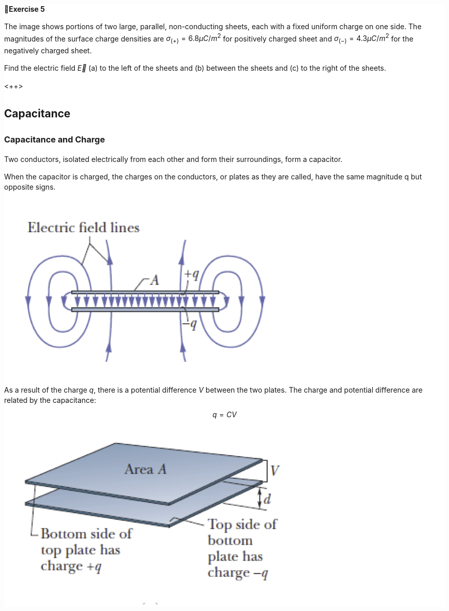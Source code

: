 **:smoking:Exercise 5**

The image shows portions of two large, parallel, non-conducting sheets,  each with a fixed uniform charge on one side. The magnitudes of the surface charge densities are $\sigma_{(+)} = 6.8 \mu C/m^2$ for positively charged sheet and $\sigma_{(-)} = 4.3 \mu C/m^2$ for the negatively charged sheet.

Find the electric field $\vec{E}$ (a) to the left of the sheets and (b) between the sheets and \(c\) to the right of the sheets.

<++>

## Capacitance
### Capacitance and Charge
Two conductors, isolated electrically from each other and form their surroundings, form a capacitor.

When the capacitor is charged, the charges on the conductors, or plates as they are called, have the same magnitude q but opposite signs.

![](./assets/imgs/1-capacitor.png)

As a result of the charge $q$, there is a potential difference $V$ between the two plates. The charge and potential difference are related by the capacitance:
$$q = CV$$

![](./assets/imgs/1-capacitor2.png)
